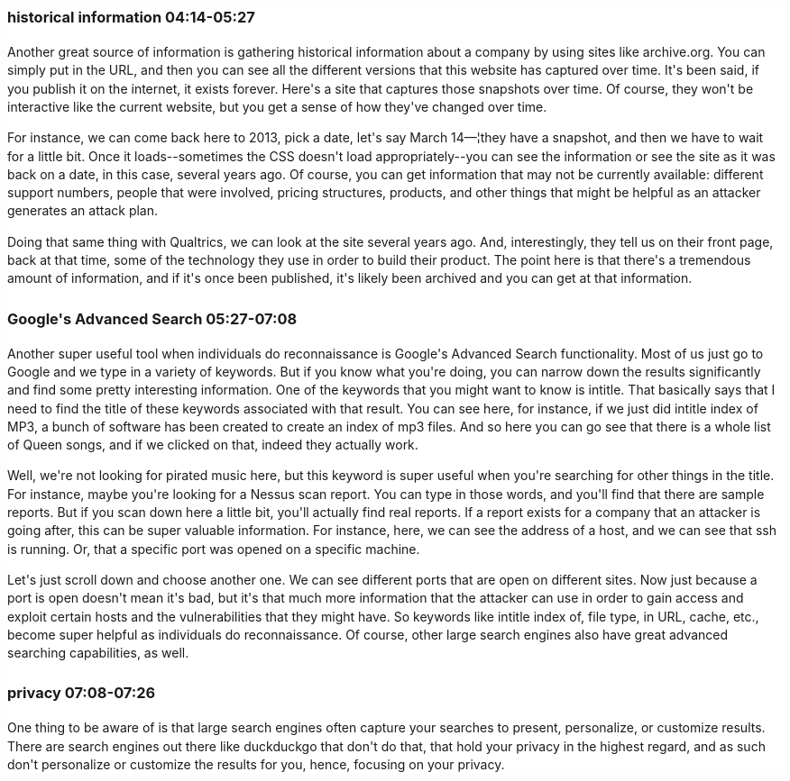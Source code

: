 ### historical information 04:14-05:27

Another great source of information is gathering historical information about a company by using sites like archive.org. You can simply put in the URL, and then you can see all the different versions that this website has captured over time. It's been said, if you publish it on the internet, it exists forever. Here's a site that captures those snapshots over time. Of course, they won't be interactive like the current website, but you get a sense of how they've changed over time.

For instance, we can come back here to 2013, pick a date, let's say March 14—¦they have a snapshot, and then we have to wait for a little bit. Once it loads--sometimes the CSS doesn't load appropriately--you can see the information or see the site as it was back on a date, in this case, several years ago. Of course, you can get information that may not be currently available: different support numbers, people that were involved, pricing structures, products, and other things that might be helpful as an attacker generates an attack plan.

Doing that same thing with Qualtrics, we can look at the site several years ago. And, interestingly, they tell us on their front page, back at that time, some of the technology they use in order to build their product. The point here is that there's a tremendous amount of information, and if it's once been published, it's likely been archived and you can get at that information.

### Google's Advanced Search 05:27-07:08

Another super useful tool when individuals do reconnaissance is Google's Advanced Search functionality. Most of us just go to Google and we type in a variety of keywords. But if you know what you're doing, you can narrow down the results significantly and find some pretty interesting information. One of the keywords that you might want to know is intitle. That basically says that I need to find the title of these keywords associated with that result. You can see here, for instance, if we just did intitle index of MP3, a bunch of software has been created to create an index of mp3 files. And so here you can go see that there is a whole list of Queen songs, and if we clicked on that, indeed they actually work.

Well, we're not looking for pirated music here, but this keyword is super useful when you're searching for other things in the title. For instance, maybe you're looking for a Nessus scan report. You can type in those words, and you'll find that there are sample reports. But if you scan down here a little bit, you'll actually find real reports. If a report exists for a company that an attacker is going after, this can be super valuable information. For instance, here, we can see the address of a host, and we can see that ssh is running. Or, that a specific port was opened on a specific machine.

Let's just scroll down and choose another one. We can see different ports that are open on different sites. Now just because a port is open doesn't mean it's bad, but it's that much more information that the attacker can use in order to gain access and exploit certain hosts and the vulnerabilities that they might have. So keywords like intitle index of, file type, in URL, cache, etc., become super helpful as individuals do reconnaissance. Of course, other large search engines also have great advanced searching capabilities, as well.

### privacy 07:08-07:26

One thing to be aware of is that large search engines often capture your searches to present, personalize, or customize results. There are search engines out there like duckduckgo that don't do that, that hold your privacy in the highest regard, and as such don't personalize or customize the results for you, hence, focusing on your privacy.
